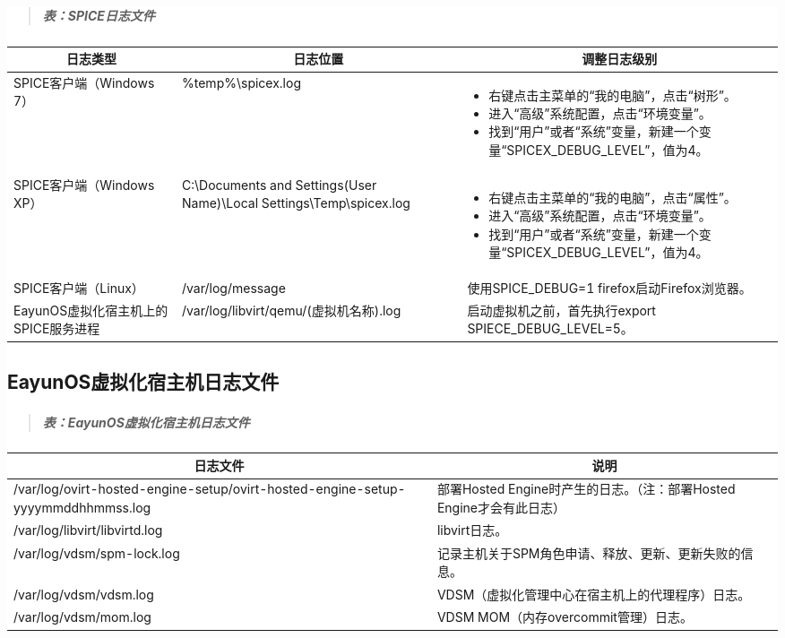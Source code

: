 > ##### 表：SPICE日志文件


|        日志类型        |        日志位置        |        调整日志级别        |
|------------------------|------------------------|----------------------------|
|SPICE客户端（Windows 7）|%temp%\spicex.log       |<ul><li>右键点击主菜单的“我的电脑”，点击“树形”。</li><li>进入“高级”系统配置，点击“环境变量”。</li><li>找到“用户”或者“系统”变量，新建一个变量“SPICEX_DEBUG_LEVEL”，值为4。</li></ul>|
|SPICE客户端（Windows XP）|C:\Documents and Settings\(User Name)\Local Settings\Temp\spicex.log|<ul><li>右键点击主菜单的“我的电脑”，点击“属性”。</li><li>进入“高级”系统配置，点击“环境变量”。</li><li>找到“用户”或者“系统”变量，新建一个变量“SPICEX_DEBUG_LEVEL”，值为4。</li></ul>|
|SPICE客户端（Linux）    |/var/log/message        |使用SPICE_DEBUG=1 firefox启动Firefox浏览器。|
|EayunOS虚拟化宿主机上的SPICE服务进程|/var/log/libvirt/qemu/(虚拟机名称).log|启动虚拟机之前，首先执行export SPIECE_DEBUG_LEVEL=5。|

## EayunOS虚拟化宿主机日志文件

> ##### 表：EayunOS虚拟化宿主机日志文件


|        日志文件        |        说明        |
|------------------------|--------------------|
|/var/log/ovirt-hosted-engine-setup/ovirt-hosted-engine-setup-yyyymmddhhmmss.log|部署Hosted Engine时产生的日志。（注：部署Hosted Engine才会有此日志）|
|/var/log/libvirt/libvirtd.log|libvirt日志。          |
|/var/log/vdsm/spm-lock.log|记录主机关于SPM角色申请、释放、更新、更新失败的信息。|
|/var/log/vdsm/vdsm.log  |VDSM（虚拟化管理中心在宿主机上的代理程序）日志。|
|/var/log/vdsm/mom.log   |VDSM MOM（内存overcommit管理）日志。|


